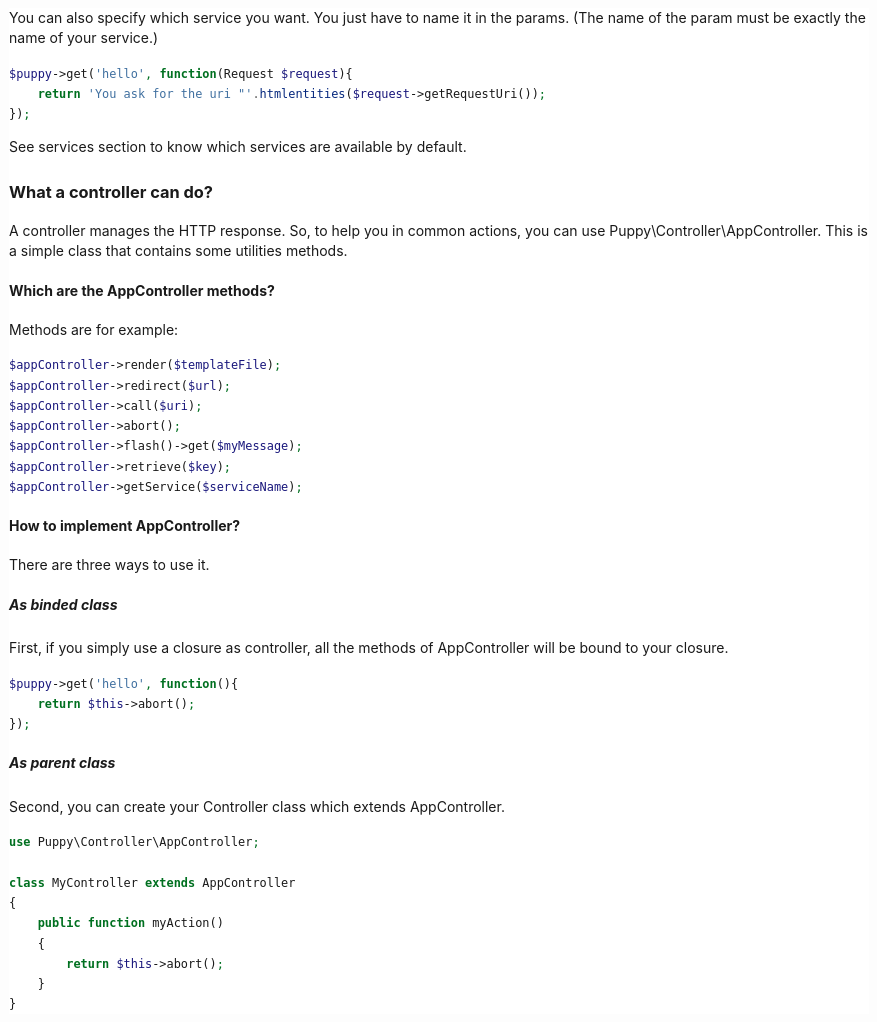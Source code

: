 You can also specify which service you want. You just have to name it in the params. (The name of the param must be exactly the name of your service.)

```php
$puppy->get('hello', function(Request $request){
    return 'You ask for the uri "'.htmlentities($request->getRequestUri());
});
```

See services section to know which services are available by default.

### What a controller can do?

A controller manages the HTTP response. So, to help you in common actions, you can use Puppy\Controller\AppController. This is a simple class that contains some utilities methods.

#### Which are the AppController methods?

Methods are for example:

```php
$appController->render($templateFile);
$appController->redirect($url);
$appController->call($uri);
$appController->abort();
$appController->flash()->get($myMessage);
$appController->retrieve($key);
$appController->getService($serviceName);
```

#### How to implement AppController?

There are three ways to use it.

##### As binded class
First, if you simply use a closure as controller, all the methods of AppController will be bound to your closure.

```php
$puppy->get('hello', function(){
    return $this->abort();
});
```

##### As parent class
Second, you can create your Controller class which extends AppController.

```php
use Puppy\Controller\AppController;

class MyController extends AppController 
{    
    public function myAction()
    {
        return $this->abort();
    }
} 
```
